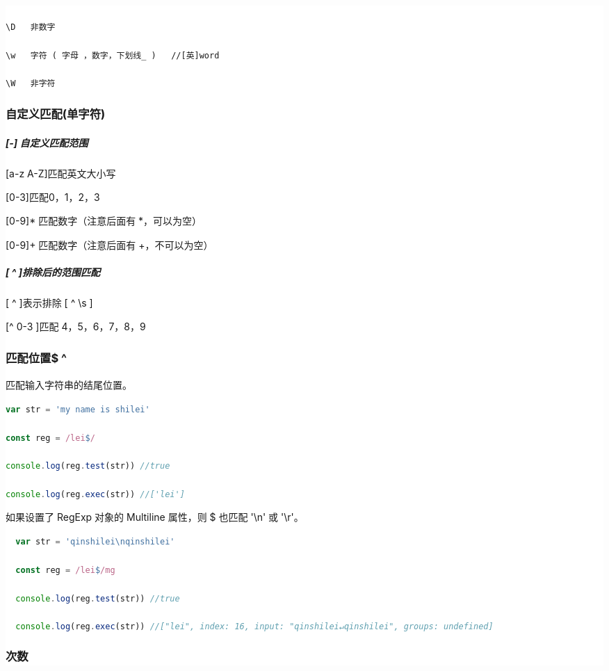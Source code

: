 ```

\D   非数字

\w   字符 ( 字母 ，数字，下划线_ )   //[英]word

\W   非字符

```

### 自定义匹配(单字符) 

#####  [-] 自定义匹配范围 

[a-z A-Z]匹配英文大小写

[0-3]匹配0，1，2，3

[0-9]* 匹配数字（注意后面有 *，可以为空）

[0-9]+ 匹配数字（注意后面有 +，不可以为空）

##### [ ^  ]排除后的范围匹配

[  ^ ]表示排除  [ ^  \s ]

[^ 0-3 ]匹配 4，5，6，7，8，9

### 匹配位置$ ^

匹配输入字符串的结尾位置。

```js
var str = 'my name is shilei'

const reg = /lei$/

console.log(reg.test(str)) //true

console.log(reg.exec(str)) //['lei']

```

如果设置了 RegExp 对象的 Multiline 属性，则 $ 也匹配 '\n' 或 '\r'。

```js
  var str = 'qinshilei\nqinshilei'

  const reg = /lei$/mg

  console.log(reg.test(str)) //true

  console.log(reg.exec(str)) //["lei", index: 16, input: "qinshilei↵qinshilei", groups: undefined]
```

### 次数
